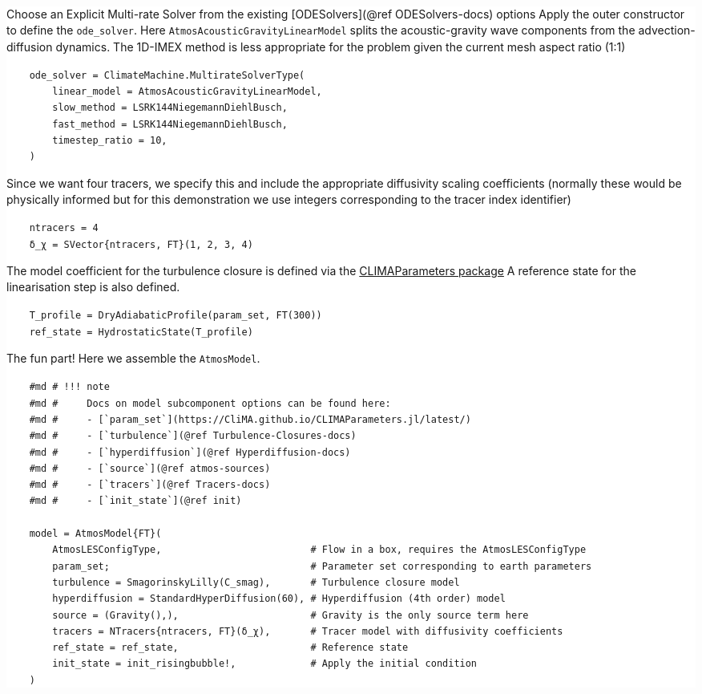 
Choose an Explicit Multi-rate Solver from the existing [ODESolvers](@ref ODESolvers-docs) options
Apply the outer constructor to define the `ode_solver`. Here
`AtmosAcousticGravityLinearModel` splits the acoustic-gravity wave components
from the advection-diffusion dynamics. The 1D-IMEX method is less appropriate for the problem given the current mesh aspect ratio (1:1)

```@example risingbubble
    ode_solver = ClimateMachine.MultirateSolverType(
        linear_model = AtmosAcousticGravityLinearModel,
        slow_method = LSRK144NiegemannDiehlBusch,
        fast_method = LSRK144NiegemannDiehlBusch,
        timestep_ratio = 10,
    )
```

Since we want four tracers, we specify this and include
the appropriate diffusivity scaling coefficients (normally these
would be physically informed but for this demonstration we use
integers corresponding to the tracer index identifier)

```@example risingbubble
    ntracers = 4
    δ_χ = SVector{ntracers, FT}(1, 2, 3, 4)
```

The model coefficient for the turbulence closure is defined via the [CLIMAParameters
package](https://CliMA.github.io/CLIMAParameters.jl/latest/)
A reference state for the linearisation step is also defined.

```@example risingbubble
    T_profile = DryAdiabaticProfile(param_set, FT(300))
    ref_state = HydrostaticState(T_profile)
```

The fun part! Here we assemble the `AtmosModel`.

```@example risingbubble
    #md # !!! note
    #md #     Docs on model subcomponent options can be found here:
    #md #     - [`param_set`](https://CliMA.github.io/CLIMAParameters.jl/latest/)
    #md #     - [`turbulence`](@ref Turbulence-Closures-docs)
    #md #     - [`hyperdiffusion`](@ref Hyperdiffusion-docs)
    #md #     - [`source`](@ref atmos-sources)
    #md #     - [`tracers`](@ref Tracers-docs)
    #md #     - [`init_state`](@ref init)

    model = AtmosModel{FT}(
        AtmosLESConfigType,                          # Flow in a box, requires the AtmosLESConfigType
        param_set;                                   # Parameter set corresponding to earth parameters
        turbulence = SmagorinskyLilly(C_smag),       # Turbulence closure model
        hyperdiffusion = StandardHyperDiffusion(60), # Hyperdiffusion (4th order) model
        source = (Gravity(),),                       # Gravity is the only source term here
        tracers = NTracers{ntracers, FT}(δ_χ),       # Tracer model with diffusivity coefficients
        ref_state = ref_state,                       # Reference state
        init_state = init_risingbubble!,             # Apply the initial condition
    )
```
